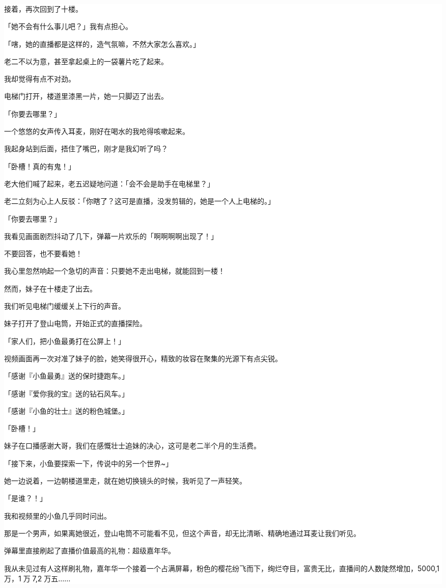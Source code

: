 接着，再次回到了十楼。

「她不会有什么事儿吧？」我有点担心。

「嗐，她的直播都是这样的，造气氛嘛，不然大家怎么喜欢。」

老二不以为意，甚至拿起桌上的一袋薯片吃了起来。

我却觉得有点不对劲。

电梯门打开，楼道里漆黑一片，她一只脚迈了出去。

「你要去哪里？」

一个悠悠的女声传入耳麦，刚好在喝水的我呛得咳嗽起来。

我起身站到后面，捂住了嘴巴，刚才是我幻听了吗？

「卧槽！真的有鬼！」

老大他们喊了起来，老五迟疑地问道：「会不会是助手在电梯里？」

老二立刻为心上人反驳：「你瞎了？这可是直播，没发剪辑的，她是一个人上电梯的。」

「你要去哪里？」

我看见画面剧烈抖动了几下，弹幕一片欢乐的「啊啊啊啊出现了！」

不要回答，也不要看她！

我心里忽然响起一个急切的声音：只要她不走出电梯，就能回到一楼！

然而，妹子在十楼走了出去。

我们听见电梯门缓缓关上下行的声音。

妹子打开了登山电筒，开始正式的直播探险。

「家人们，把小鱼最勇打在公屏上！」

视频画面再一次对准了妹子的脸，她笑得很开心，精致的妆容在聚集的光源下有点尖锐。

「感谢『小鱼最勇』送的保时捷跑车。」

「感谢『爱你我的宝』送的钻石风车。」

「感谢『小鱼的壮士』送的粉色城堡。」

「卧槽！」

妹子在口播感谢大哥，我们在感慨壮士追妹的决心，这可是老二半个月的生活费。

「接下来，小鱼要探索一下，传说中的另一个世界~」

她一边说着，一边朝楼道里走，就在她切换镜头的时候，我听见了一声轻笑。

「是谁？！」

我和视频里的小鱼几乎同时问出。

那是一个男声，如果离她很近，登山电筒不可能看不见，但这个声音，却无比清晰、精确地通过耳麦让我们听见。

弹幕里直接刷起了直播价值最高的礼物：超级嘉年华。

我从未见过有人这样刷礼物，嘉年华一个接着一个占满屏幕，粉色的樱花纷飞而下，绚烂夺目，富贵无比，直播间的人数陡然增加，5000,1 万，1 万 7,2 万五……
